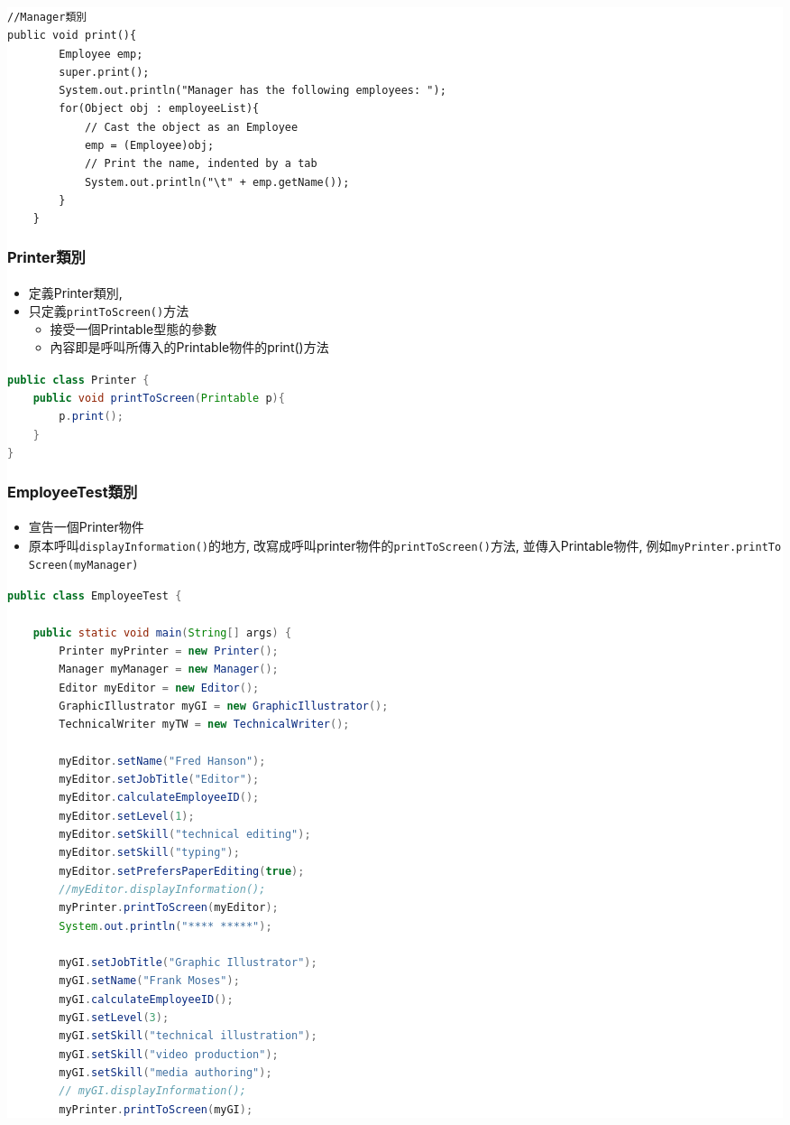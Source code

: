 ```
//Manager類別
public void print(){
        Employee emp;
        super.print();
        System.out.println("Manager has the following employees: ");
        for(Object obj : employeeList){
            // Cast the object as an Employee
            emp = (Employee)obj;
            // Print the name, indented by a tab
            System.out.println("\t" + emp.getName());
        }
    }
```

### Printer類別

- 定義Printer類別, 
- 只定義`printToScreen()`方法
  - 接受一個Printable型態的參數
  - 內容即是呼叫所傳入的Printable物件的print()方法

```java
public class Printer {
    public void printToScreen(Printable p){
        p.print();
    }
}
```

### EmployeeTest類別

- 宣告一個Printer物件
- 原本呼叫`displayInformation()`的地方, 改寫成呼叫printer物件的`printToScreen()`方法, 並傳入Printable物件, 例如`myPrinter.printToScreen(myManager)`

```java
public class EmployeeTest {

    public static void main(String[] args) {
        Printer myPrinter = new Printer();
        Manager myManager = new Manager();
        Editor myEditor = new Editor();
        GraphicIllustrator myGI = new GraphicIllustrator();
        TechnicalWriter myTW = new TechnicalWriter();

        myEditor.setName("Fred Hanson");
        myEditor.setJobTitle("Editor");
        myEditor.calculateEmployeeID();
        myEditor.setLevel(1);
        myEditor.setSkill("technical editing");
        myEditor.setSkill("typing");
        myEditor.setPrefersPaperEditing(true);
        //myEditor.displayInformation();
        myPrinter.printToScreen(myEditor);
        System.out.println("**** *****");

        myGI.setJobTitle("Graphic Illustrator");
        myGI.setName("Frank Moses");
        myGI.calculateEmployeeID();
        myGI.setLevel(3);
        myGI.setSkill("technical illustration");
        myGI.setSkill("video production");
        myGI.setSkill("media authoring");
        // myGI.displayInformation();
        myPrinter.printToScreen(myGI);
```